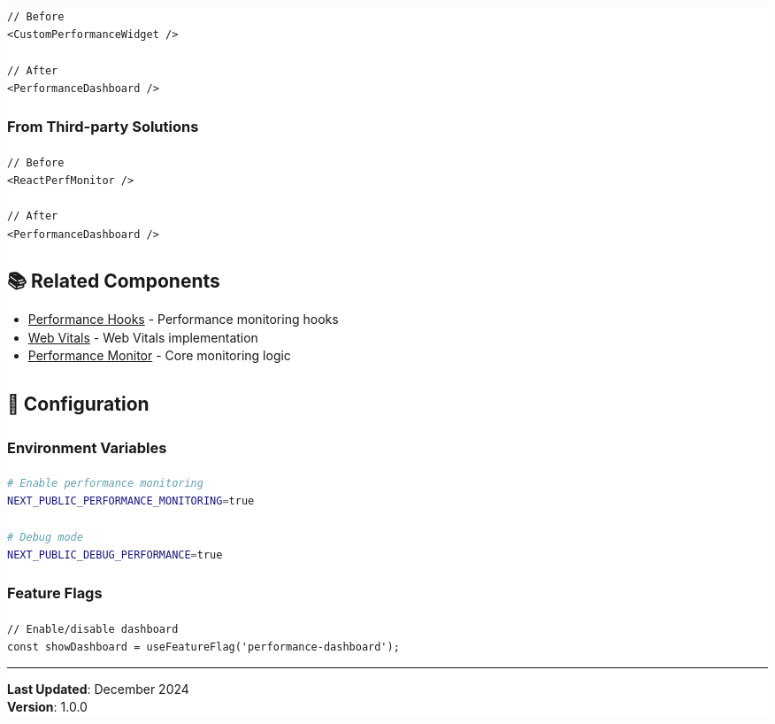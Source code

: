 ```tsx
// Before
<CustomPerformanceWidget />

// After
<PerformanceDashboard />
```

### **From Third-party Solutions**

```tsx
// Before
<ReactPerfMonitor />

// After
<PerformanceDashboard />
```

## 📚 Related Components

- [Performance Hooks](../../infrastructure/performance/hooks/README.md) - Performance monitoring hooks
- [Web Vitals](../../infrastructure/performance/lib/web-vitals/README.md) - Web Vitals implementation
- [Performance Monitor](../../infrastructure/performance/lib/performance-monitor/README.md) - Core monitoring logic

## 🔧 Configuration

### **Environment Variables**

```bash
# Enable performance monitoring
NEXT_PUBLIC_PERFORMANCE_MONITORING=true

# Debug mode
NEXT_PUBLIC_DEBUG_PERFORMANCE=true
```

### **Feature Flags**

```tsx
// Enable/disable dashboard
const showDashboard = useFeatureFlag('performance-dashboard');
```

---

**Last Updated**: December 2024  
**Version**: 1.0.0
